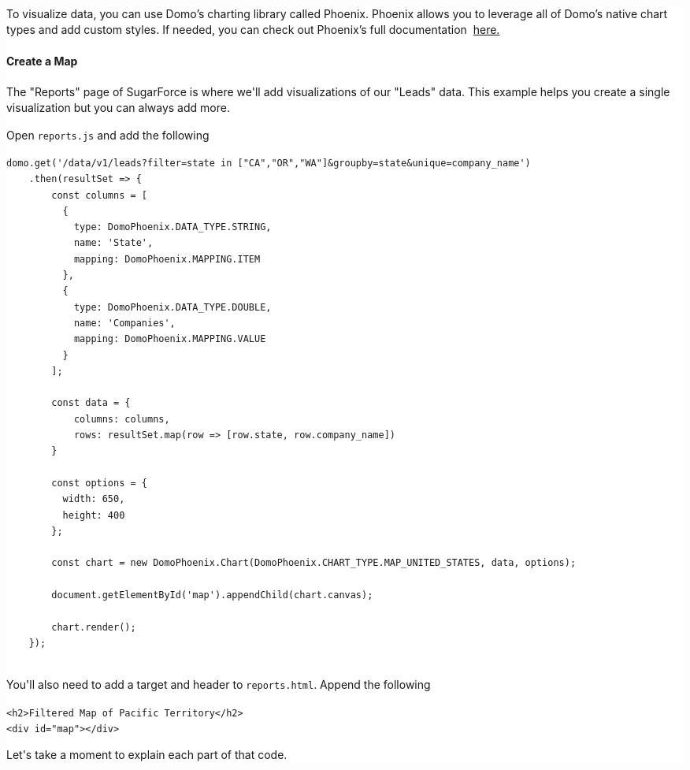 
To visualize data, you can use Domo’s charting library called Phoenix. Phoenix allows you to leverage all of Domo’s native chart types and add custom styles. If needed, you can check out Phoenix’s full documentation  <a href="https://domoapps.github.io/domo-phoenix/">here.</a>

#### Create a Map

The "Reports" page of SugarForce is where we'll add visualizations of our "Leads" data. This example helps you create a single visualization but you can always add more.

Open `reports.js` and add the following

<pre>
<code>domo.get('/data/v1/leads?filter=state in ["CA","OR","WA"]&amp;groupby=state&amp;unique=company_name')
    .then(resultSet =&gt; {
        const columns = [
          {
            type: DomoPhoenix.DATA_TYPE.STRING,
            name: 'State',
            mapping: DomoPhoenix.MAPPING.ITEM
          },
          {
            type: DomoPhoenix.DATA_TYPE.DOUBLE,
            name: 'Companies',
            mapping: DomoPhoenix.MAPPING.VALUE
          }
        ];

        const data = {
            columns: columns,
            rows: resultSet.map(row =&gt; [row.state, row.company_name])
        }

        const options = {
          width: 650,
          height: 400
        };

        const chart = new DomoPhoenix.Chart(DomoPhoenix.CHART_TYPE.MAP_UNITED_STATES, data, options);

        document.getElementById('map').appendChild(chart.canvas);

        chart.render();
    });
</code>
</pre>

You'll also need to add a target and header to `reports.html`. Append the following

<pre>
<code>&lt;h2&gt;Filtered Map of Pacific Territory&lt;/h2&gt;
&lt;div id="map"&gt;&lt;/div&gt;
</code></pre>

Let's take a moment to explain each part of that code.
